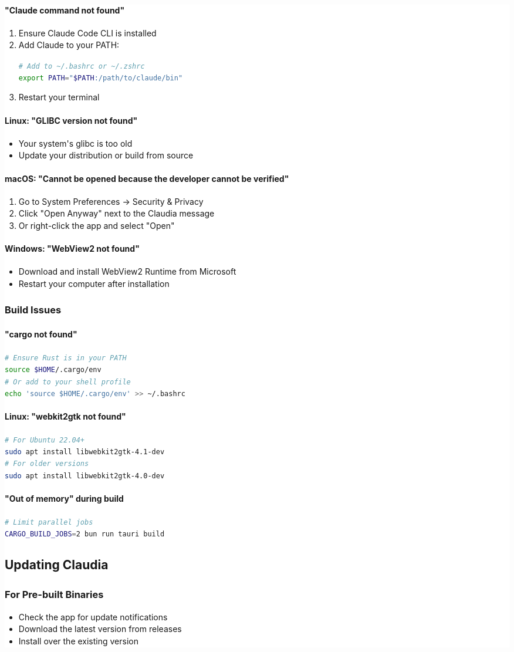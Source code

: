 #### "Claude command not found"
1. Ensure Claude Code CLI is installed
2. Add Claude to your PATH:
   ```bash
   # Add to ~/.bashrc or ~/.zshrc
   export PATH="$PATH:/path/to/claude/bin"
   ```
3. Restart your terminal

#### Linux: "GLIBC version not found"
- Your system's glibc is too old
- Update your distribution or build from source

#### macOS: "Cannot be opened because the developer cannot be verified"
1. Go to System Preferences → Security & Privacy
2. Click "Open Anyway" next to the Claudia message
3. Or right-click the app and select "Open"

#### Windows: "WebView2 not found"
- Download and install WebView2 Runtime from Microsoft
- Restart your computer after installation

### Build Issues

#### "cargo not found"
```bash
# Ensure Rust is in your PATH
source $HOME/.cargo/env
# Or add to your shell profile
echo 'source $HOME/.cargo/env' >> ~/.bashrc
```

#### Linux: "webkit2gtk not found"
```bash
# For Ubuntu 22.04+
sudo apt install libwebkit2gtk-4.1-dev
# For older versions
sudo apt install libwebkit2gtk-4.0-dev
```

#### "Out of memory" during build
```bash
# Limit parallel jobs
CARGO_BUILD_JOBS=2 bun run tauri build
```

## Updating Claudia

### For Pre-built Binaries
- Check the app for update notifications
- Download the latest version from releases
- Install over the existing version

